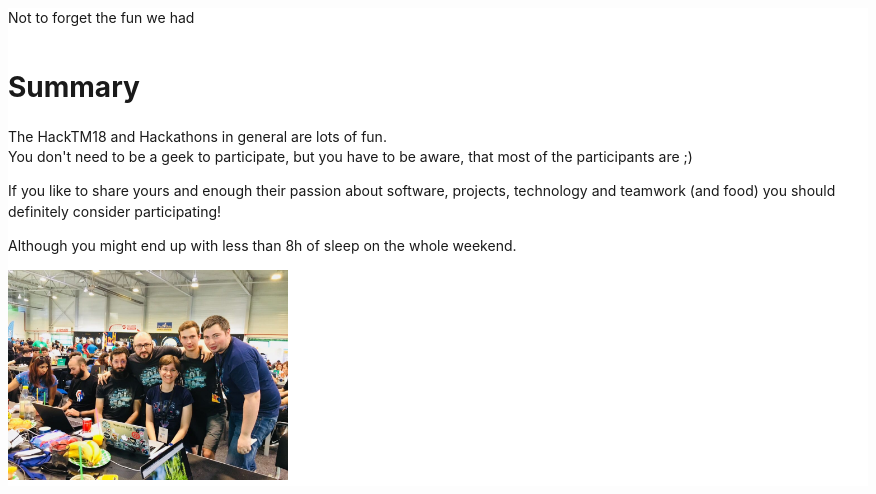 Not to forget the fun we had  


# Summary
The HackTM18 and Hackathons in general are lots of fun.  
You don't need to be a geek to participate, but you have to be aware, that most of the participants are ;)  

If you like to share yours and enough their passion about software, projects, technology and teamwork (and food) you should definitely consider participating!  

Although you might end up with less than 8h of sleep on the whole weekend.  

<img src="../images/hacktm18/teampicture.jpg" style="display:inline; max-width:69%; height: 15em;;">